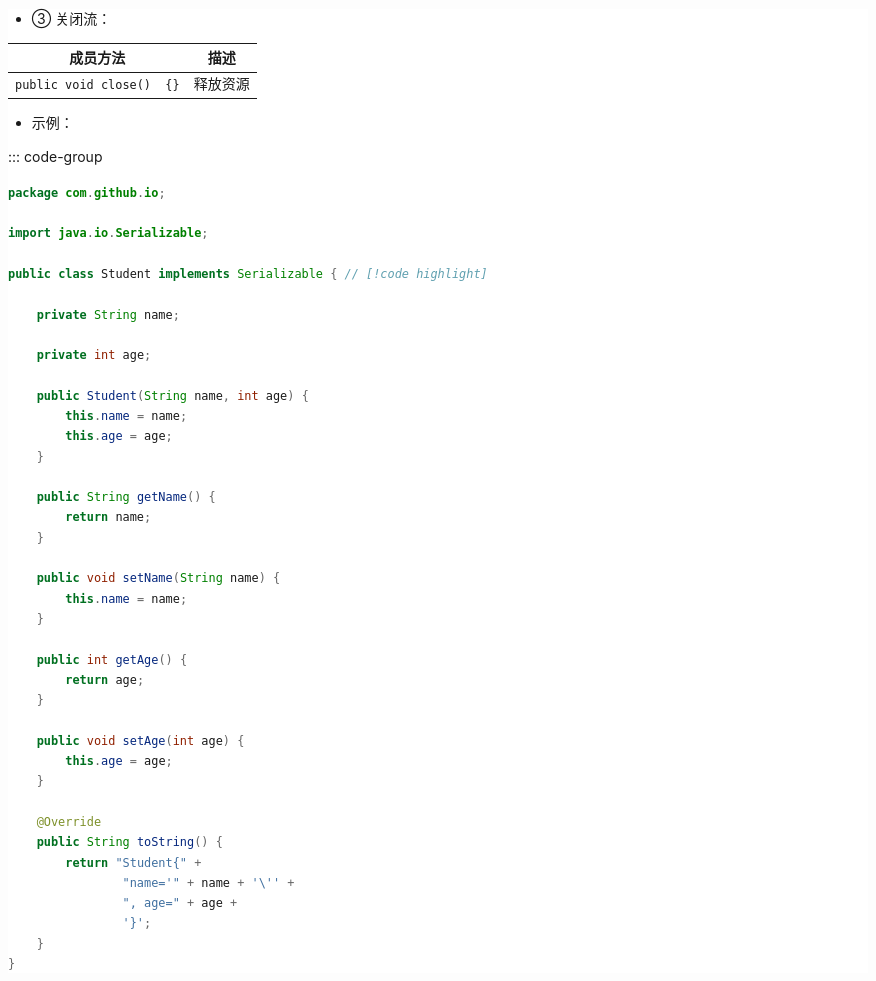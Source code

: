 * ③ 关闭流：

| 成员方法                  | 描述     |
| ------------------------- | -------- |
| `public void close()  {}` | 释放资源 |



* 示例：

::: code-group

```java [Student.java]
package com.github.io;

import java.io.Serializable;

public class Student implements Serializable { // [!code highlight]

    private String name;

    private int age;

    public Student(String name, int age) {
        this.name = name;
        this.age = age;
    }

    public String getName() {
        return name;
    }

    public void setName(String name) {
        this.name = name;
    }

    public int getAge() {
        return age;
    }

    public void setAge(int age) {
        this.age = age;
    }

    @Override
    public String toString() {
        return "Student{" +
                "name='" + name + '\'' +
                ", age=" + age +
                '}';
    }
}

```
